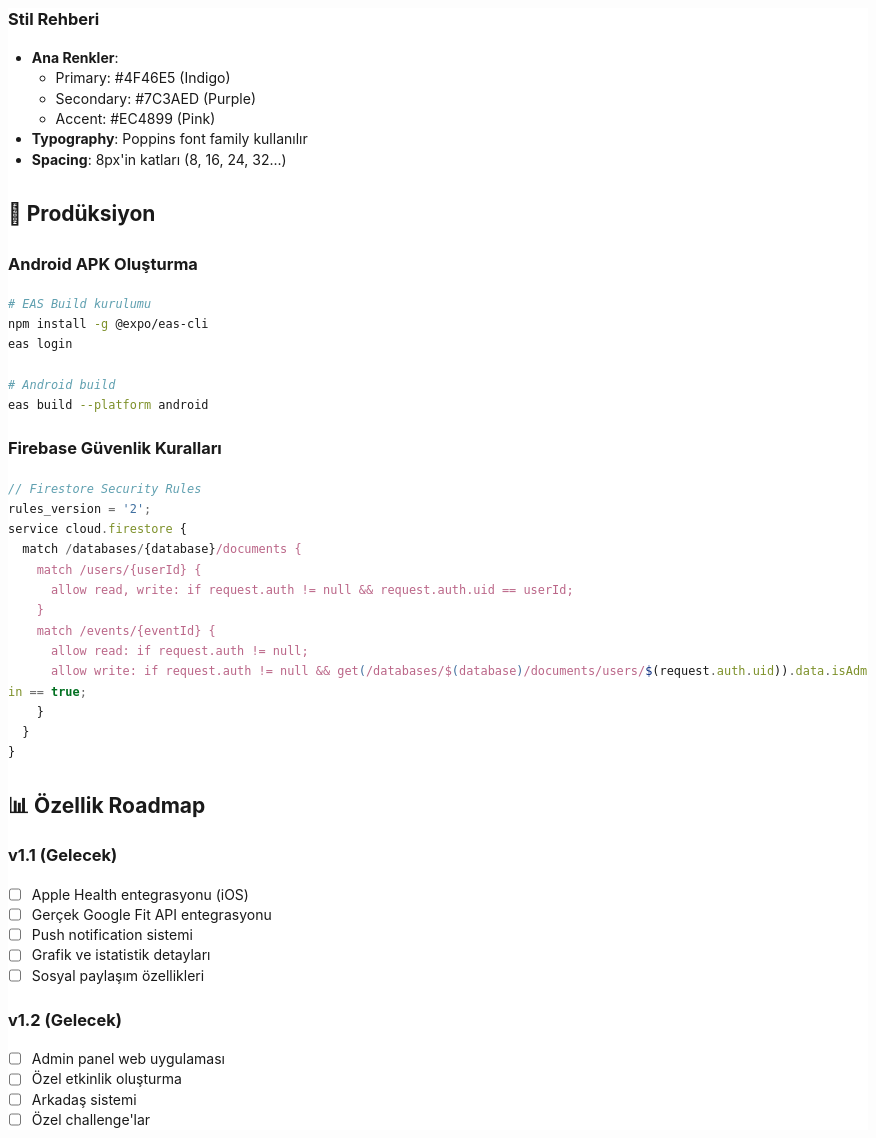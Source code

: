 ### Stil Rehberi
- **Ana Renkler**: 
  - Primary: #4F46E5 (Indigo)
  - Secondary: #7C3AED (Purple)
  - Accent: #EC4899 (Pink)
- **Typography**: Poppins font family kullanılır
- **Spacing**: 8px'in katları (8, 16, 24, 32...)

## 🚀 Prodüksiyon

### Android APK Oluşturma
```bash
# EAS Build kurulumu
npm install -g @expo/eas-cli
eas login

# Android build
eas build --platform android
```

### Firebase Güvenlik Kuralları
```javascript
// Firestore Security Rules
rules_version = '2';
service cloud.firestore {
  match /databases/{database}/documents {
    match /users/{userId} {
      allow read, write: if request.auth != null && request.auth.uid == userId;
    }
    match /events/{eventId} {
      allow read: if request.auth != null;
      allow write: if request.auth != null && get(/databases/$(database)/documents/users/$(request.auth.uid)).data.isAdmin == true;
    }
  }
}
```

## 📊 Özellik Roadmap

### v1.1 (Gelecek)
- [ ] Apple Health entegrasyonu (iOS)
- [ ] Gerçek Google Fit API entegrasyonu
- [ ] Push notification sistemi
- [ ] Grafik ve istatistik detayları
- [ ] Sosyal paylaşım özellikleri

### v1.2 (Gelecek)
- [ ] Admin panel web uygulaması
- [ ] Özel etkinlik oluşturma
- [ ] Arkadaş sistemi
- [ ] Özel challenge'lar
